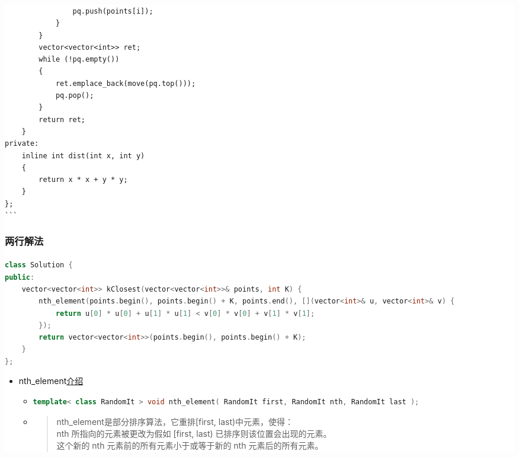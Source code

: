                     pq.push(points[i]);
                }
            }
            vector<vector<int>> ret;
            while (!pq.empty())
            {
                ret.emplace_back(move(pq.top()));
                pq.pop();
            }
            return ret;
        }
    private:
        inline int dist(int x, int y)
        {
            return x * x + y * y;
        }
    };
    ```
### 两行解法
  ```cxx
  class Solution {
  public:
      vector<vector<int>> kClosest(vector<vector<int>>& points, int K) {
          nth_element(points.begin(), points.begin() + K, points.end(), [](vector<int>& u, vector<int>& v) {
              return u[0] * u[0] + u[1] * u[1] < v[0] * v[0] + v[1] * v[1];
          });
          return vector<vector<int>>(points.begin(), points.begin() + K);
      }
  };
  ```
  * nth_element[介绍](https://zh.cppreference.com/w/cpp/algorithm/nth_element)
    * ```cxx
      template< class RandomIt > void nth_element( RandomIt first, RandomIt nth, RandomIt last );
      ```
    * > nth_element是部分排序算法，它重排[first, last)中元素，使得：  
      > nth 所指向的元素被更改为假如 [first, last) 已排序则该位置会出现的元素。  
      > 这个新的 nth 元素前的所有元素小于或等于新的 nth 元素后的所有元素。